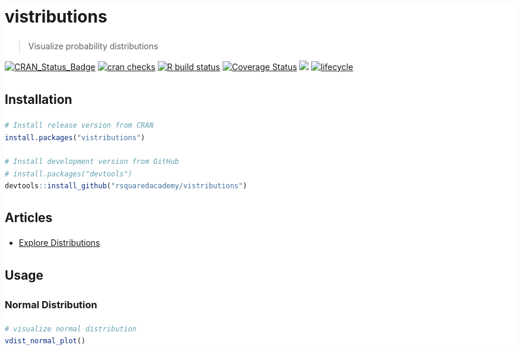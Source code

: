 


# vistributions

> Visualize probability distributions



[![CRAN\_Status\_Badge](https://www.r-pkg.org/badges/version/vistributions)](https://cran.r-project.org/package=vistributions)
[![cran
checks](https://cranchecks.info/badges/summary/vistributions)](https://cran.r-project.org/web/checks/check_results_vistributions.html)
[![R build
status](https://github.com/rsquaredacademy/vistributions/workflows/R-CMD-check/badge.svg)](https://github.com/rsquaredacademy/vistributions/actions)
[![Coverage
Status](https://img.shields.io/codecov/c/github/rsquaredacademy/vistributions/master.svg)](https://codecov.io/github/rsquaredacademy/vistributions?branch=master)
[![](https://cranlogs.r-pkg.org/badges/grand-total/vistributions)](https://cran.r-project.org/package=vistributions)
[![lifecycle](https://img.shields.io/badge/lifecycle-maturing-blue.svg)](https://www.tidyverse.org/lifecycle/#maturing)


## Installation

``` r
# Install release version from CRAN
install.packages("vistributions")

# Install development version from GitHub
# install.packages("devtools")
devtools::install_github("rsquaredacademy/vistributions")
```

## Articles

  - [Explore
    Distributions](https://vistributions.rsquaredacademy.com/articles/introduction_to_vistributions.html)

## Usage

### Normal Distribution

``` r
# visualize normal distribution
vdist_normal_plot()
```
